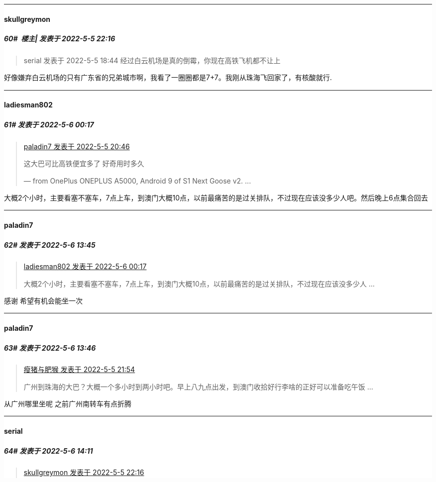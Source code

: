*****

####  skullgreymon  
##### 60#         楼主| 发表于 2022-5-5 22:16

<blockquote>serial 发表于 2022-5-5 18:44
经过白云机场是真的倒霉，你现在高铁飞机都不让上</blockquote>
好像嫌弃白云机场的只有广东省的兄弟城市啊，我看了一圈圈都是7+7。我刚从珠海飞回家了，有核酸就行.



*****

####  ladiesman802  
##### 61#       发表于 2022-5-6 00:17

<blockquote><a href="httphttps://bbs.saraba1st.com/2b/forum.php?mod=redirect&amp;goto=findpost&amp;pid=55707418&amp;ptid=2067326" target="_blank">paladin7 发表于 2022-5-5 20:46</a>

这大巴可比高铁便宜多了 好奇用时多久

— from OnePlus ONEPLUS A5000, Android 9 of S1 Next Goose v2. ...</blockquote>
大概2个小时，主要看塞不塞车，7点上车，到澳门大概10点，以前最痛苦的是过关排队，不过现在应该没多少人吧。然后晚上6点集合回去



*****

####  paladin7  
##### 62#       发表于 2022-5-6 13:45

<blockquote><a href="httphttps://bbs.saraba1st.com/2b/forum.php?mod=redirect&amp;goto=findpost&amp;pid=55709408&amp;ptid=2067326" target="_blank">ladiesman802 发表于 2022-5-6 00:17</a>

大概2个小时，主要看塞不塞车，7点上车，到澳门大概10点，以前最痛苦的是过关排队，不过现在应该没多少人 ...</blockquote>
感谢 希望有机会能坐一次

*****

####  paladin7  
##### 63#       发表于 2022-5-6 13:46

<blockquote><a href="httphttps://bbs.saraba1st.com/2b/forum.php?mod=redirect&amp;goto=findpost&amp;pid=55707860&amp;ptid=2067326" target="_blank">瘦猪与肥猴 发表于 2022-5-5 21:54</a>

广州到珠海的大巴？大概一个多小时到两小时吧。早上八九点出发，到澳门收拾好行李啥的正好可以准备吃午饭 ...</blockquote>
从广州哪里坐呢 之前广州南转车有点折腾



*****

####  serial  
##### 64#       发表于 2022-5-6 14:11

<blockquote><a href="httphttps://bbs.saraba1st.com/2b/forum.php?mod=redirect&amp;goto=findpost&amp;pid=55708087&amp;ptid=2067326" target="_blank">skullgreymon 发表于 2022-5-5 22:16</a>
